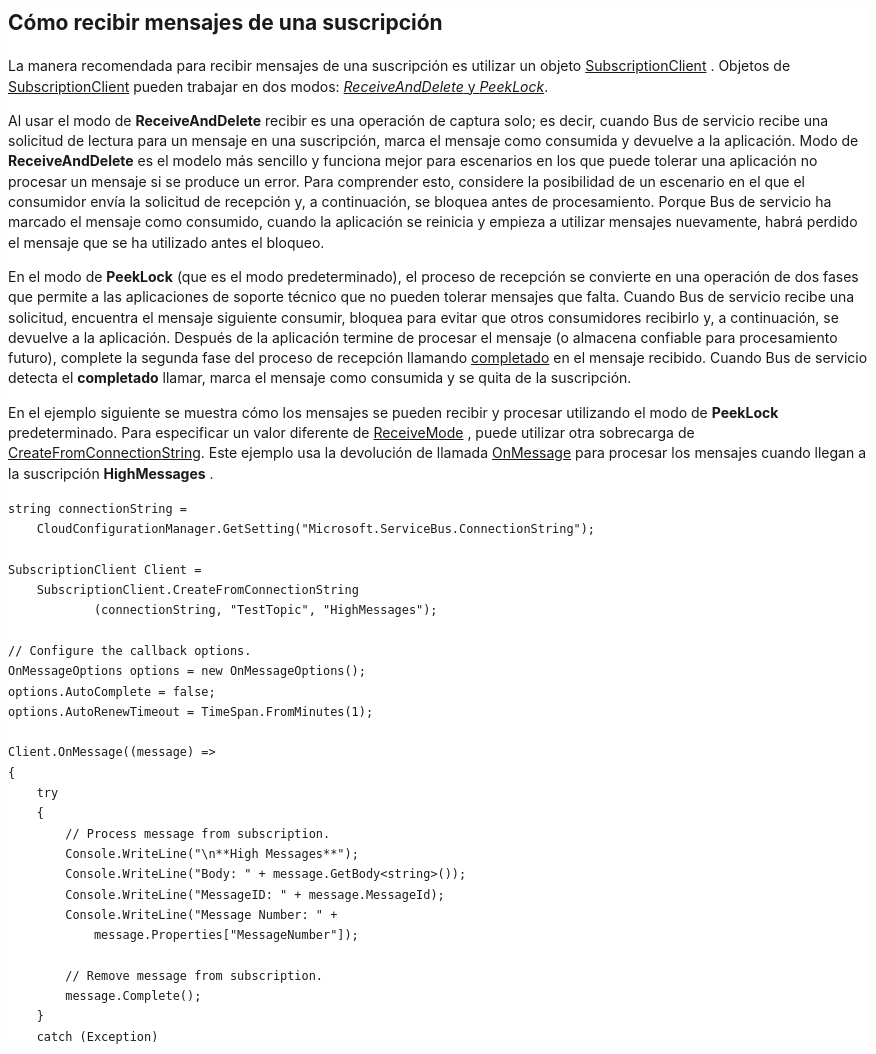 ## <a name="how-to-receive-messages-from-a-subscription"></a>Cómo recibir mensajes de una suscripción

La manera recomendada para recibir mensajes de una suscripción es utilizar un objeto [SubscriptionClient](https://msdn.microsoft.com/library/azure/microsoft.servicebus.messaging.subscriptionclient.aspx) . Objetos de [SubscriptionClient](https://msdn.microsoft.com/library/azure/microsoft.servicebus.messaging.subscriptionclient.aspx) pueden trabajar en dos modos: [ *ReceiveAndDelete* y *PeekLock*](https://msdn.microsoft.com/library/azure/microsoft.servicebus.messaging.receivemode.aspx).

Al usar el modo de **ReceiveAndDelete** recibir es una operación de captura solo; es decir, cuando Bus de servicio recibe una solicitud de lectura para un mensaje en una suscripción, marca el mensaje como consumida y devuelve a la aplicación. Modo de **ReceiveAndDelete** es el modelo más sencillo y funciona mejor para escenarios en los que puede tolerar una aplicación no procesar un mensaje si se produce un error. Para comprender esto, considere la posibilidad de un escenario en el que el consumidor envía la solicitud de recepción y, a continuación, se bloquea antes de procesamiento. Porque Bus de servicio ha marcado el mensaje como consumido, cuando la aplicación se reinicia y empieza a utilizar mensajes nuevamente, habrá perdido el mensaje que se ha utilizado antes el bloqueo.

En el modo de **PeekLock** (que es el modo predeterminado), el proceso de recepción se convierte en una operación de dos fases que permite a las aplicaciones de soporte técnico que no pueden tolerar mensajes que falta. Cuando Bus de servicio recibe una solicitud, encuentra el mensaje siguiente consumir, bloquea para evitar que otros consumidores recibirlo y, a continuación, se devuelve a la aplicación. Después de la aplicación termine de procesar el mensaje (o almacena confiable para procesamiento futuro), complete la segunda fase del proceso de recepción llamando [completado](https://msdn.microsoft.com/library/azure/microsoft.servicebus.messaging.brokeredmessage.complete.aspx) en el mensaje recibido. Cuando Bus de servicio detecta el **completado** llamar, marca el mensaje como consumida y se quita de la suscripción.

En el ejemplo siguiente se muestra cómo los mensajes se pueden recibir y procesar utilizando el modo de **PeekLock** predeterminado. Para especificar un valor diferente de [ReceiveMode](https://msdn.microsoft.com/library/azure/microsoft.servicebus.messaging.receivemode.aspx) , puede utilizar otra sobrecarga de [CreateFromConnectionString](https://msdn.microsoft.com/library/azure/microsoft.servicebus.messaging.subscriptionclient.createfromconnectionstring.aspx). Este ejemplo usa la devolución de llamada [OnMessage](https://msdn.microsoft.com/library/azure/microsoft.servicebus.messaging.subscriptionclient.onmessage.aspx) para procesar los mensajes cuando llegan a la suscripción **HighMessages** .

```
string connectionString =
    CloudConfigurationManager.GetSetting("Microsoft.ServiceBus.ConnectionString");

SubscriptionClient Client =
    SubscriptionClient.CreateFromConnectionString
            (connectionString, "TestTopic", "HighMessages");

// Configure the callback options.
OnMessageOptions options = new OnMessageOptions();
options.AutoComplete = false;
options.AutoRenewTimeout = TimeSpan.FromMinutes(1);

Client.OnMessage((message) =>
{
    try
    {
        // Process message from subscription.
        Console.WriteLine("\n**High Messages**");
        Console.WriteLine("Body: " + message.GetBody<string>());
        Console.WriteLine("MessageID: " + message.MessageId);
        Console.WriteLine("Message Number: " +
            message.Properties["MessageNumber"]);

        // Remove message from subscription.
        message.Complete();
    }
    catch (Exception)
```

  [Portal de Azure]: https://portal.azure.com
  [7]: ./media/service-bus-dotnet-how-to-use-topics-subscriptions/getting-started-multi-tier-13.png
  [Colas, temas y suscripciones]: service-bus-queues-topics-subscriptions.md
  [Ejemplo de filtros de tema]: https://github.com/Azure-Samples/azure-servicebus-messaging-samples/tree/master/TopicFilters
  [SqlFilter]: http://msdn.microsoft.com/library/azure/microsoft.servicebus.messaging.sqlfilter.aspx
  [SqlFilter.SqlExpression]: https://msdn.microsoft.com/library/azure/microsoft.servicebus.messaging.sqlfilter.sqlexpression.aspx
  [Tutorial de Bus de servicio con mensajería .NET]: service-bus-brokered-tutorial-dotnet.md
  [Ejemplos de Azure]: https://code.msdn.microsoft.com/site/search?query=service%20bus&f%5B0%5D.Value=service%20bus&f%5B0%5D.Type=SearchText&ac=2